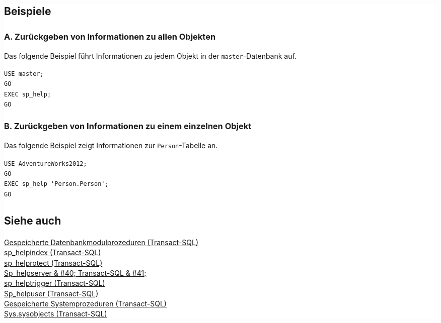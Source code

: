 ## <a name="examples"></a>Beispiele  
  
### <a name="a-returning-information-about-all-objects"></a>A. Zurückgeben von Informationen zu allen Objekten  
 Das folgende Beispiel führt Informationen zu jedem Objekt in der `master`-Datenbank auf.  
  
```  
USE master;  
GO  
EXEC sp_help;  
GO  
```  
  
### <a name="b-returning-information-about-a-single-object"></a>B. Zurückgeben von Informationen zu einem einzelnen Objekt  
 Das folgende Beispiel zeigt Informationen zur `Person`-Tabelle an.  
  
```  
USE AdventureWorks2012;  
GO  
EXEC sp_help 'Person.Person';  
GO  
```  
  
## <a name="see-also"></a>Siehe auch  
 [Gespeicherte Datenbankmodulprozeduren &#40;Transact-SQL&#41;](../../relational-databases/system-stored-procedures/database-engine-stored-procedures-transact-sql.md)   
 [sp_helpindex &#40;Transact-SQL&#41;](../../relational-databases/system-stored-procedures/sp-helpindex-transact-sql.md)   
 [sp_helprotect &#40;Transact-SQL&#41;](../../relational-databases/system-stored-procedures/sp-helprotect-transact-sql.md)   
 [Sp_helpserver & #40; Transact-SQL & #41;](../../relational-databases/system-stored-procedures/sp-helpserver-transact-sql.md)   
 [sp_helptrigger &#40;Transact-SQL&#41;](../../relational-databases/system-stored-procedures/sp-helptrigger-transact-sql.md)   
 [Sp_helpuser &#40;Transact-SQL&#41;](../../relational-databases/system-stored-procedures/sp-helpuser-transact-sql.md)   
 [Gespeicherte Systemprozeduren &#40;Transact-SQL&#41;](../../relational-databases/system-stored-procedures/system-stored-procedures-transact-sql.md)   
 [Sys.sysobjects &#40;Transact-SQL&#41;](../../relational-databases/system-compatibility-views/sys-sysobjects-transact-sql.md)  
  
  
